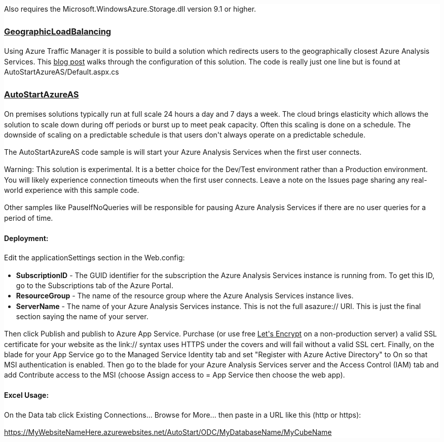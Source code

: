 Also requires the Microsoft.WindowsAzure.Storage.dll version 9.1 or higher.


### [GeographicLoadBalancing](https://www.artisconsulting.com/blogs/greggalloway/2018/5/11/sending-users-to-the-geographically-nearest-azure-analysis-services)

Using Azure Traffic Manager it is possible to build a solution which redirects users to the geographically closest Azure Analysis Services. This [blog post](https://www.artisconsulting.com/blogs/greggalloway/2018/5/11/sending-users-to-the-geographically-nearest-azure-analysis-services) walks through the configuration of this solution. The code is really just one line but is found at AutoStartAzureAS/Default.aspx.cs


### [AutoStartAzureAS](https://github.com/furmangg/automating-azure-analysis-services/tree/master/AutoStartAzureAS)
On premises solutions typically run at full scale 24 hours a day and 7 days a week. The cloud brings elasticity which allows the solution to scale down during off periods or burst up to meet peak capacity. Often this scaling is done on a schedule. The downside of scaling on a predictable schedule is that users don't always operate on a predictable schedule.

The AutoStartAzureAS code sample is will start your Azure Analysis Services when the first user connects. 

Warning: This solution is experimental. It is a better choice for the Dev/Test environment rather than a Production environment. You will likely experience connection timeouts when the first user connects. Leave a note on the Issues page sharing any real-world experience with this sample code.

Other samples like PauseIfNoQueries will be responsible for pausing Azure Analysis Services if there are no user queries for a period of time.

#### Deployment:

Edit the applicationSettings section in the Web.config:
* **SubscriptionID** - The GUID identifier for the subscription the Azure Analysis Services instance is running from. To get this ID, go to the Subscriptions tab of the Azure Portal.
* **ResourceGroup** - The name of the resource group where the Azure Analysis Services instance lives.
* **ServerName** - The name of your Azure Analysis Services instance. This is not the full asazure:// URI. This is just the final section saying the name of your server.

Then click Publish and publish to Azure App Service. Purchase (or use free [Let's Encrypt](https://github.com/hansenms/LetsEncryptWebApp/) on a non-production server) a valid SSL certificate for your website as the link:// syntax uses HTTPS under the covers and will fail without a valid SSL cert. Finally, on the blade for your App Service go to the Managed Service Identity tab and set "Register with Azure Active Directory" to On so that MSI authentication is enabled. Then go to the blade for your Azure Analysis Services server and the Access Control (IAM) tab and add Contribute access to the MSI (choose Assign access to = App Service then choose the web app).

#### Excel Usage:

On the Data tab click Existing Connections... Browse for More... then paste in a URL like this (http or https):

https://MyWebsiteNameHere.azurewebsites.net/AutoStart/ODC/MyDatabaseName/MyCubeName
